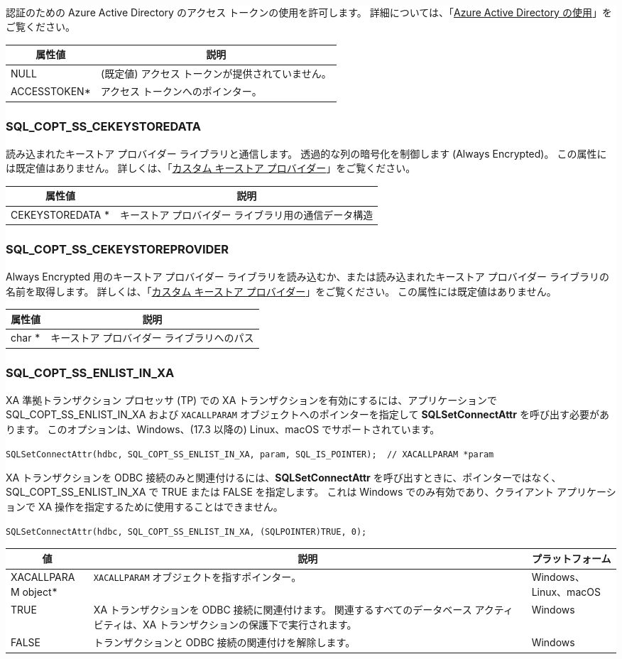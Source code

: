 認証のための Azure Active Directory のアクセス トークンの使用を許可します。 詳細については、「[Azure Active Directory の使用](using-azure-active-directory.md)」をご覧ください。

| 属性値 | 説明 |
|-|-|
| NULL | (既定値) アクセス トークンが提供されていません。 |
| ACCESSTOKEN* | アクセス トークンへのポインター。 |

### <a name="sql_copt_ss_cekeystoredata"></a>SQL_COPT_SS_CEKEYSTOREDATA

読み込まれたキーストア プロバイダー ライブラリと通信します。 透過的な列の暗号化を制御します (Always Encrypted)。 この属性には既定値はありません。 詳しくは、「[カスタム キーストア プロバイダー](custom-keystore-providers.md)」をご覧ください。

| 属性値 | 説明 |
|-|-|
| CEKEYSTOREDATA * | キーストア プロバイダー ライブラリ用の通信データ構造 |

### <a name="sql_copt_ss_cekeystoreprovider"></a>SQL_COPT_SS_CEKEYSTOREPROVIDER

Always Encrypted 用のキーストア プロバイダー ライブラリを読み込むか、または読み込まれたキーストア プロバイダー ライブラリの名前を取得します。 詳しくは、「[カスタム キーストア プロバイダー](custom-keystore-providers.md)」をご覧ください。 この属性には既定値はありません。

| 属性値 | 説明 |
|-|-|
| char * | キーストア プロバイダー ライブラリへのパス |

### <a name="sql_copt_ss_enlist_in_xa"></a>SQL_COPT_SS_ENLIST_IN_XA

XA 準拠トランザクション プロセッサ (TP) での XA トランザクションを有効にするには、アプリケーションで SQL_COPT_SS_ENLIST_IN_XA および `XACALLPARAM` オブジェクトへのポインターを指定して **SQLSetConnectAttr** を呼び出す必要があります。 このオプションは、Windows、(17.3 以降の) Linux、macOS でサポートされています。
```
SQLSetConnectAttr(hdbc, SQL_COPT_SS_ENLIST_IN_XA, param, SQL_IS_POINTER);  // XACALLPARAM *param
``` 
 XA トランザクションを ODBC 接続のみと関連付けるには、**SQLSetConnectAttr** を呼び出すときに、ポインターではなく、SQL_COPT_SS_ENLIST_IN_XA で TRUE または FALSE を指定します。 これは Windows でのみ有効であり、クライアント アプリケーションで XA 操作を指定するために使用することはできません。 
 ```
SQLSetConnectAttr(hdbc, SQL_COPT_SS_ENLIST_IN_XA, (SQLPOINTER)TRUE, 0);
``` 

|値|説明|プラットフォーム|  
|-----------|-----------------|-----------------|  
|XACALLPARAM object*|`XACALLPARAM` オブジェクトを指すポインター。|Windows、Linux、macOS|
|TRUE|XA トランザクションを ODBC 接続に関連付けます。 関連するすべてのデータベース アクティビティは、XA トランザクションの保護下で実行されます。|Windows|  
|FALSE|トランザクションと ODBC 接続の関連付けを解除します。|Windows|
